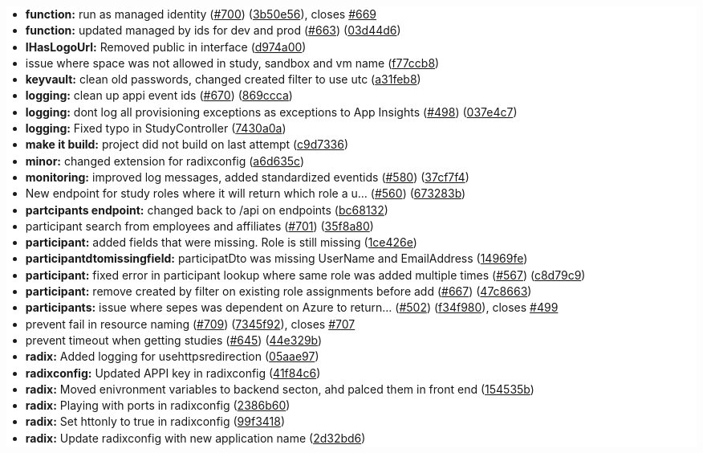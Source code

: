 * **function:** run as managed identity ([#700](https://github.com/equinor/sepes-api/issues/700)) ([3b50e56](https://github.com/equinor/sepes-api/commit/3b50e56161a181ae63ae3df45dc66045cb05ed7a)), closes [#669](https://github.com/equinor/sepes-api/issues/669)
* **function:** updated managed by ids for dev and prod ([#663](https://github.com/equinor/sepes-api/issues/663)) ([03d44d6](https://github.com/equinor/sepes-api/commit/03d44d6f5dfbc51507b454dd292de166f49fc01c))
* **IHasLogoUrl:** Removed public in interface ([d974a00](https://github.com/equinor/sepes-api/commit/d974a00b5694b59efbba01d22711eedf9a661fc8))
* issue where space was not allowed in study, sandbox and vm name ([f77ccb8](https://github.com/equinor/sepes-api/commit/f77ccb85e37d041b53ca01aed880dfab5981f3e7))
* **keyvault:** clean old passwords, changed created filter to use utc ([a31feb8](https://github.com/equinor/sepes-api/commit/a31feb8d371d4d3432be885aa11e95058ff80e56))
* **logging:** clean up appi event ids ([#670](https://github.com/equinor/sepes-api/issues/670)) ([869ccca](https://github.com/equinor/sepes-api/commit/869ccca26774791556506cae752d37740ba21cb6))
* **logging:** dont log all provisioning exceptions as exceptions to App Insights ([#498](https://github.com/equinor/sepes-api/issues/498)) ([037e4c7](https://github.com/equinor/sepes-api/commit/037e4c7fd530adeaf82c7631efeb36f0139b886f))
* **logging:** Fixed typo in StudyController ([7430a0a](https://github.com/equinor/sepes-api/commit/7430a0a0d4a6865be827c93dc5c170dbc8440dd6))
* **make it build:** project did not build on last attempt ([c9d7336](https://github.com/equinor/sepes-api/commit/c9d7336e4144bdaf2ddfcf1a75702137879ac9bc))
* **minor:** changed extension for radixconfig ([a6d635c](https://github.com/equinor/sepes-api/commit/a6d635c76a454afaefcff5e8ad796b46e01dc05d))
* **monitoring:** improved log messages, added standardized eventids ([#580](https://github.com/equinor/sepes-api/issues/580)) ([37cf7f4](https://github.com/equinor/sepes-api/commit/37cf7f4515e6656ea871c68fba464f03a293750a))
* New endpoint for study roles where it will return which role a u… ([#560](https://github.com/equinor/sepes-api/issues/560)) ([673283b](https://github.com/equinor/sepes-api/commit/673283b7980f6a60e0dbdbc93faae2cdfdeb1e3a))
* **partcipants endpoint:** changed back to /api on endpoints ([bc68132](https://github.com/equinor/sepes-api/commit/bc6813243aa61c5bc9ce3e46670d74aac1d8682e))
* participant search from employees and affiliates ([#701](https://github.com/equinor/sepes-api/issues/701)) ([35f8a80](https://github.com/equinor/sepes-api/commit/35f8a80b82d2afc74a436a2338a140976414bd44))
* **participant:** added fields that were missing. Role is still missing ([1ce426e](https://github.com/equinor/sepes-api/commit/1ce426ea7eb91aaa008fcc89fc973e8b597a6b2f))
* **participantdtomissingfield:** participatDto was missing UserName and EmailAddress ([14969fe](https://github.com/equinor/sepes-api/commit/14969fe63821f4bbfd327a54c8f47f615f031927))
* **participant:** fixed error in participant lookup where same role was added multiple times ([#567](https://github.com/equinor/sepes-api/issues/567)) ([c8d79c9](https://github.com/equinor/sepes-api/commit/c8d79c99b2970e80b17e1b544e28247b932ae911))
* **participant:** remove created by filter on existing role assignments before add ([#667](https://github.com/equinor/sepes-api/issues/667)) ([47c8663](https://github.com/equinor/sepes-api/commit/47c8663c6add37b6f2b6a2399f59a70af8c49888))
* **participants:** issue where sepes was dependent on Azure to return… ([#502](https://github.com/equinor/sepes-api/issues/502)) ([f34f980](https://github.com/equinor/sepes-api/commit/f34f980bcd635de0832ab4f2b0ef42dfda7e7448)), closes [#499](https://github.com/equinor/sepes-api/issues/499)
* prevent fail in resource naming  ([#709](https://github.com/equinor/sepes-api/issues/709)) ([7345f92](https://github.com/equinor/sepes-api/commit/7345f9253db34eee3a8beb670191f6ec94b2cb21)), closes [#707](https://github.com/equinor/sepes-api/issues/707)
* prevent timeout when getting studies ([#645](https://github.com/equinor/sepes-api/issues/645)) ([44e329b](https://github.com/equinor/sepes-api/commit/44e329b13348fd87ec306792f4199c3f4444d24f))
* **radix:** Added logging for usehttpsredirection ([05aae97](https://github.com/equinor/sepes-api/commit/05aae97e50e4f6558d79480e7def93fba2c82af6))
* **radixconfig:** Updated APPI key in radixconfig ([41f84c6](https://github.com/equinor/sepes-api/commit/41f84c6cc2578d129a6c45c13aebba9f5eb8bc35))
* **radix:** Moved enivronment variables to backend secton, ahd palced them in front end ([154535b](https://github.com/equinor/sepes-api/commit/154535baf91cf0bff952c1b3e65586f4fdd508eb))
* **radix:** Playing with ports in radixconfig ([2386b60](https://github.com/equinor/sepes-api/commit/2386b60f4802057fd4080fdb906c5d3a6a44679c))
* **radix:** Set httonly to true in radixconfig ([99f3418](https://github.com/equinor/sepes-api/commit/99f3418817f71d6696980d7fe430e6bbbbfe52dc))
* **radix:** Update radixconfig with new application name ([2d32bd6](https://github.com/equinor/sepes-api/commit/2d32bd6dabf25d4b29bd79b67048810818257120))